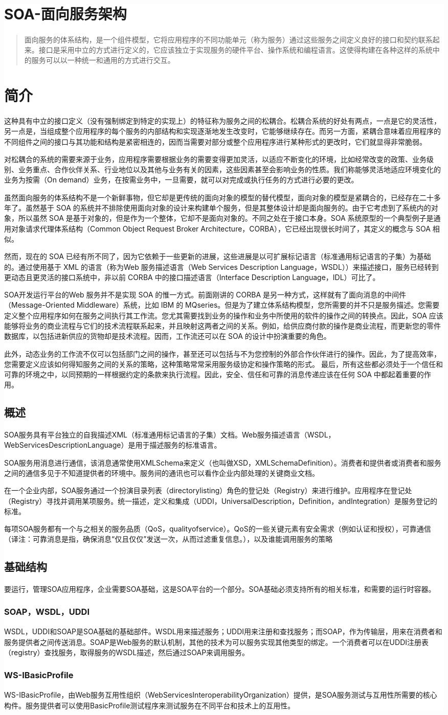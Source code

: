SOA-面向服务架构
=============================

>面向服务的体系结构，是一个组件模型，它将应用程序的不同功能单元（称为服务）通过这些服务之间定义良好的接口和契约联系起来。接口是采用中立的方式进行定义的，它应该独立于实现服务的硬件平台、操作系统和编程语言。这使得构建在各种这样的系统中的服务可以以一种统一和通用的方式进行交互。

# 简介
这种具有中立的接口定义（没有强制绑定到特定的实现上）的特征称为服务之间的松耦合。松耦合系统的好处有两点，一点是它的灵活性，另一点是，当组成整个应用程序的每个服务的内部结构和实现逐渐地发生改变时，它能够继续存在。而另一方面，紧耦合意味着应用程序的不同组件之间的接口与其功能和结构是紧密相连的，因而当需要对部分或整个应用程序进行某种形式的更改时，它们就显得非常脆弱。

对松耦合的系统的需要来源于业务，应用程序需要根据业务的需要变得更加灵活，以适应不断变化的环境，比如经常改变的政策、业务级别、业务重点、合作伙伴关系、行业地位以及其他与业务有关的因素，这些因素甚至会影响业务的性质。我们称能够灵活地适应环境变化的业务为按需（On demand）业务，在按需业务中，一旦需要，就可以对完成或执行任务的方式进行必要的更改。

虽然面向服务的体系结构不是一个新鲜事物，但它却是更传统的面向对象的模型的替代模型，面向对象的模型是紧耦合的，已经存在二十多年了。虽然基于 SOA 的系统并不排除使用面向对象的设计来构建单个服务，但是其整体设计却是面向服务的。由于它考虑到了系统内的对象，所以虽然 SOA 是基于对象的，但是作为一个整体，它却不是面向对象的。不同之处在于接口本身。SOA 系统原型的一个典型例子是通用对象请求代理体系结构（Common Object Request Broker Architecture，CORBA），它已经出现很长时间了，其定义的概念与 SOA 相似。

然而，现在的 SOA 已经有所不同了，因为它依赖于一些更新的进展，这些进展是以可扩展标记语言（标准通用标记语言的子集）为基础的。通过使用基于 XML 的语言（称为Web 服务描述语言（Web Services Description Language，WSDL））来描述接口，服务已经转到更动态且更灵活的接口系统中，非以前 CORBA 中的接口描述语言（Interface Description Language，IDL）可比了。

SOA开发运行平台的Web 服务并不是实现 SOA 的惟一方式。前面刚讲的 CORBA 是另一种方式，这样就有了面向消息的中间件（Message-Oriented Middleware）系统，比如 IBM 的 MQseries。但是为了建立体系结构模型，您所需要的并不只是服务描述。您需要定义整个应用程序如何在服务之间执行其工作流。您尤其需要找到业务的操作和业务中所使用的软件的操作之间的转换点。因此，SOA 应该能够将业务的商业流程与它们的技术流程联系起来，并且映射这两者之间的关系。例如，给供应商付款的操作是商业流程，而更新您的零件数据库，以包括进新供应的货物却是技术流程。因而，工作流还可以在 SOA 的设计中扮演重要的角色。

此外，动态业务的工作流不仅可以包括部门之间的操作，甚至还可以包括与不为您控制的外部合作伙伴进行的操作。因此，为了提高效率，您需要定义应该如何得知服务之间的关系的策略，这种策略常常采用服务级协定和操作策略的形式。
最后，所有这些都必须处于一个信任和可靠的环境之中，以同预期的一样根据约定的条款来执行流程。因此，安全、信任和可靠的消息传递应该在任何 SOA 中都起着重要的作用。

## 概述
SOA服务具有平台独立的自我描述XML（标准通用标记语言的子集）文档。Web服务描述语言（WSDL，WebServicesDescriptionLanguage）是用于描述服务的标准语言。

SOA服务用消息进行通信，该消息通常使用XMLSchema来定义（也叫做XSD，XMLSchemaDefinition）。消费者和提供者或消费者和服务之间的通信多见于不知道提供者的环境中。服务间的通讯也可以看作企业内部处理的关键商业文档。

在一个企业内部，SOA服务通过一个扮演目录列表（directorylisting）角色的登记处（Registry）来进行维护。应用程序在登记处（Registry）寻找并调用某项服务。统一描述，定义和集成（UDDI，UniversalDescription，Definition，andIntegration）是服务登记的标准。

每项SOA服务都有一个与之相关的服务品质（QoS，qualityofservice）。QoS的一些关键元素有安全需求（例如认证和授权），可靠通信（译注：可靠消息是指，确保消息“仅且仅仅”发送一次，从而过滤重复信息。），以及谁能调用服务的策略

## 基础结构
要运行，管理SOA应用程序，企业需要SOA基础，这是SOA平台的一个部分。SOA基础必须支持所有的相关标准，和需要的运行时容器。

### SOAP，WSDL，UDDI
WSDL，UDDI和SOAP是SOA基础的基础部件。WSDL用来描述服务；UDDI用来注册和查找服务；而SOAP，作为传输层，用来在消费者和服务提供者之间传送消息。SOAP是Web服务的默认机制，其他的技术为可以服务实现其他类型的绑定。一个消费者可以在UDDI注册表（registry）查找服务，取得服务的WSDL描述，然后通过SOAP来调用服务。

### WS-IBasicProfile
WS-IBasicProfile，由Web服务互用性组织（WebServicesInteroperabilityOrganization）提供，是SOA服务测试与互用性所需要的核心构件。服务提供者可以使用BasicProfile测试程序来测试服务在不同平台和技术上的互用性。
